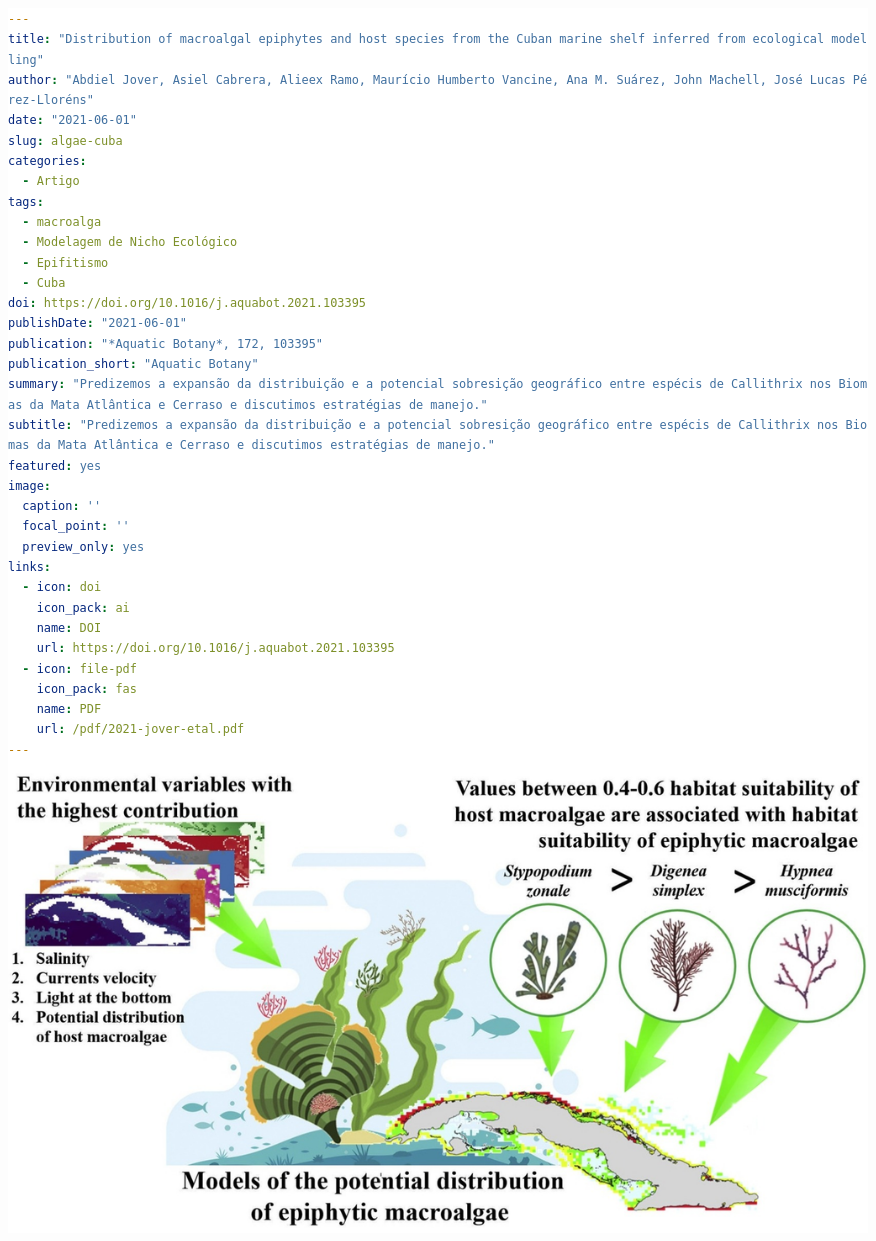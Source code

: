 ```yaml
---
title: "Distribution of macroalgal epiphytes and host species from the Cuban marine shelf inferred from ecological modelling"
author: "Abdiel Jover, Asiel Cabrera, Alieex Ramo, Maurício Humberto Vancine, Ana M. Suárez, John Machell, José Lucas Pérez-Lloréns"
date: "2021-06-01"
slug: algae-cuba
categories:
  - Artigo
tags:
  - macroalga
  - Modelagem de Nicho Ecológico
  - Epifitismo
  - Cuba
doi: https://doi.org/10.1016/j.aquabot.2021.103395
publishDate: "2021-06-01"
publication: "*Aquatic Botany*, 172, 103395"
publication_short: "Aquatic Botany"
summary: "Predizemos a expansão da distribuição e a potencial sobresição geográfico entre espécis de Callithrix nos Biomas da Mata Atlântica e Cerraso e discutimos estratégias de manejo."
subtitle: "Predizemos a expansão da distribuição e a potencial sobresição geográfico entre espécis de Callithrix nos Biomas da Mata Atlântica e Cerraso e discutimos estratégias de manejo."
featured: yes
image:
  caption: ''
  focal_point: ''
  preview_only: yes
links:
  - icon: doi
    icon_pack: ai
    name: DOI
    url: https://doi.org/10.1016/j.aquabot.2021.103395
  - icon: file-pdf
    icon_pack: fas
    name: PDF
    url: /pdf/2021-jover-etal.pdf
---
```


<img src="featured.jpg" width="100%" />